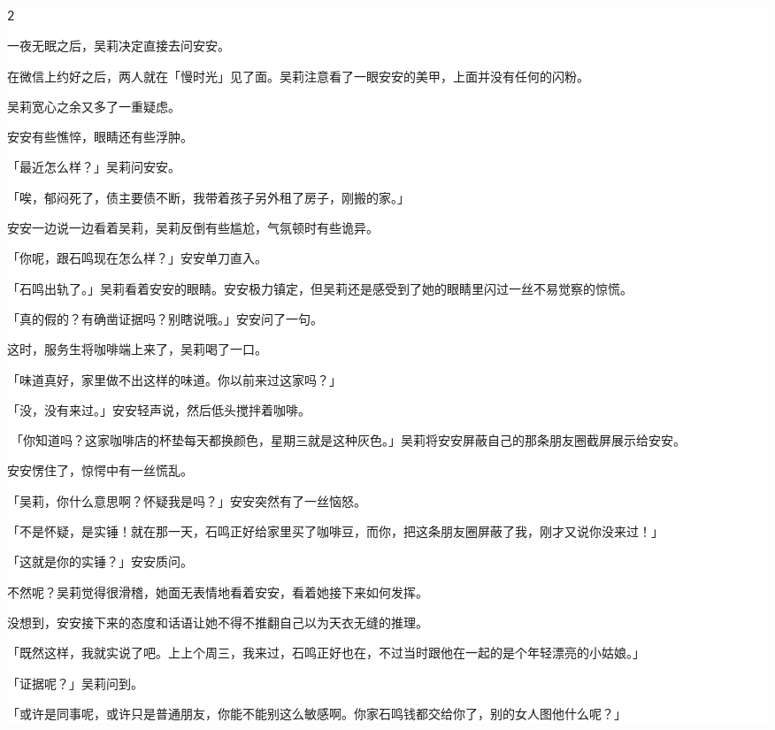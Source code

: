 
2


一夜无眠之后，吴莉决定直接去问安安。


在微信上约好之后，两人就在「慢时光」见了面。吴莉注意看了一眼安安的美甲，上面并没有任何的闪粉。


吴莉宽心之余又多了一重疑虑。


安安有些憔悴，眼睛还有些浮肿。


「最近怎么样？」吴莉问安安。


「唉，郁闷死了，债主要债不断，我带着孩子另外租了房子，刚搬的家。」


安安一边说一边看着吴莉，吴莉反倒有些尴尬，气氛顿时有些诡异。


「你呢，跟石鸣现在怎么样？」安安单刀直入。


「石鸣出轨了。」吴莉看着安安的眼睛。安安极力镇定，但吴莉还是感受到了她的眼睛里闪过一丝不易觉察的惊慌。


「真的假的？有确凿证据吗？别瞎说哦。」安安问了一句。


这时，服务生将咖啡端上来了，吴莉喝了一口。


「味道真好，家里做不出这样的味道。你以前来过这家吗？」


「没，没有来过。」安安轻声说，然后低头搅拌着咖啡。


 「你知道吗？这家咖啡店的杯垫每天都换颜色，星期三就是这种灰色。」吴莉将安安屏蔽自己的那条朋友圈截屏展示给安安。


安安愣住了，惊愕中有一丝慌乱。


「吴莉，你什么意思啊？怀疑我是吗？」安安突然有了一丝恼怒。


「不是怀疑，是实锤！就在那一天，石鸣正好给家里买了咖啡豆，而你，把这条朋友圈屏蔽了我，刚才又说你没来过！」


「这就是你的实锤？」安安质问。


不然呢？吴莉觉得很滑稽，她面无表情地看着安安，看着她接下来如何发挥。


没想到，安安接下来的态度和话语让她不得不推翻自己以为天衣无缝的推理。


「既然这样，我就实说了吧。上上个周三，我来过，石鸣正好也在，不过当时跟他在一起的是个年轻漂亮的小姑娘。」


「证据呢？」吴莉问到。


「或许是同事呢，或许只是普通朋友，你能不能别这么敏感啊。你家石鸣钱都交给你了，别的女人图他什么呢？」

